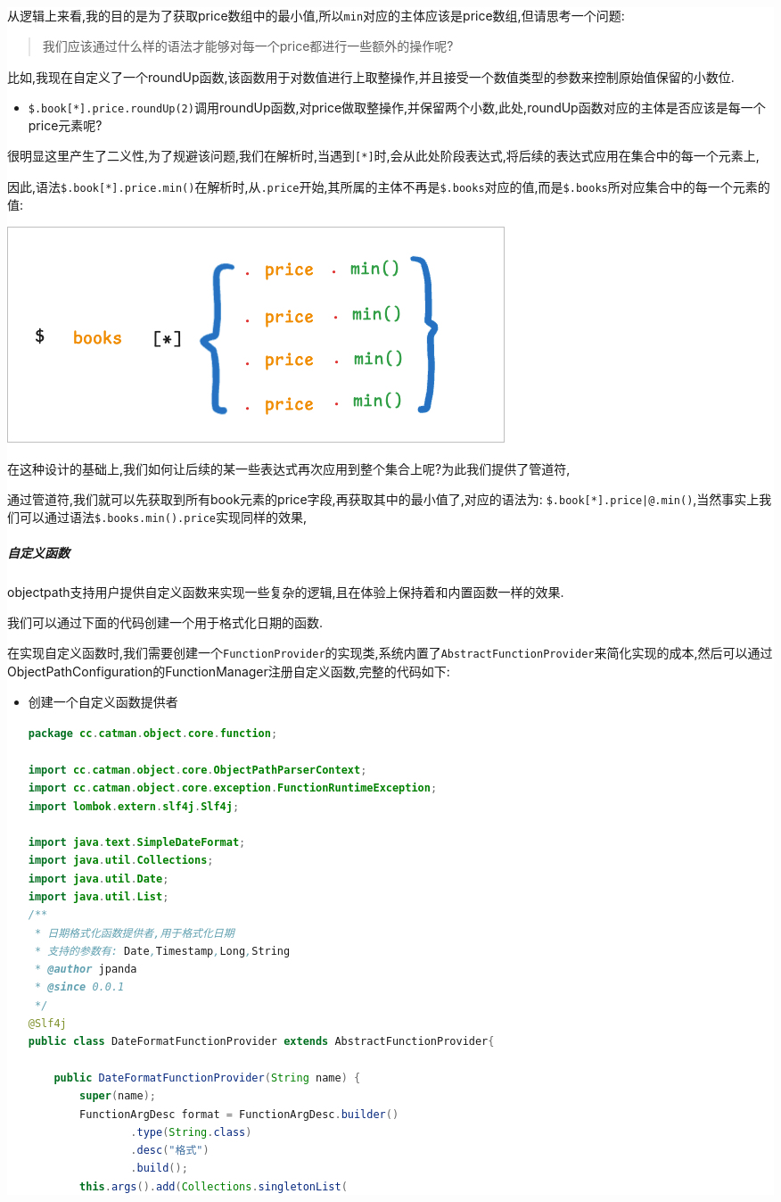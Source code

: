 从逻辑上来看,我的目的是为了获取price数组中的最小值,所以`min`​对应的主体应该是price数组,但请思考一个问题:

> 我们应该通过什么样的语法才能够对每一个price都进行一些额外的操作呢?

比如,我现在自定义了一个roundUp函数,该函数用于对数值进行上取整操作,并且接受一个数值类型的参数来控制原始值保留的小数位.

* ​`$.book[*].price.roundUp(2)`​ 调用roundUp函数,对price做取整操作,并保留两个小数,此处,roundUp函数对应的主体是否应该是每一个price元素呢?

很明显这里产生了二义性,为了规避该问题,我们在解析时,当遇到`[*]`​时,会从此处阶段表达式,将后续的表达式应用在集合中的每一个元素上,

因此,语法`$.book[*].price.min()`​在解析时,从`.price`​开始,其所属的主体不再是`$.books`​对应的值,而是`$.books`​所对应集合中的每一个元素的值:

![example](./imgs/simple01.png)

在这种设计的基础上,我们如何让后续的某一些表达式再次应用到整个集合上呢?为此我们提供了管道符,

通过管道符,我们就可以先获取到所有book元素的price字段,再获取其中的最小值了,对应的语法为: `$.book[*].price|@.min()`​,当然事实上我们可以通过语法`$.books.min().price`​实现同样的效果,

##### 自定义函数

objectpath支持用户提供自定义函数来实现一些复杂的逻辑,且在体验上保持着和内置函数一样的效果.

我们可以通过下面的代码创建一个用于格式化日期的函数.

在实现自定义函数时,我们需要创建一个`FunctionProvider`​的实现类,系统内置了`AbstractFunctionProvider`​来简化实现的成本,然后可以通过ObjectPathConfiguration的FunctionManager注册自定义函数,完整的代码如下:

* 创建一个自定义函数提供者

  ```java
  package cc.catman.object.core.function;

  import cc.catman.object.core.ObjectPathParserContext;
  import cc.catman.object.core.exception.FunctionRuntimeException;
  import lombok.extern.slf4j.Slf4j;

  import java.text.SimpleDateFormat;
  import java.util.Collections;
  import java.util.Date;
  import java.util.List;
  /**
   * 日期格式化函数提供者,用于格式化日期
   * 支持的参数有: Date,Timestamp,Long,String
   * @author jpanda
   * @since 0.0.1
   */
  @Slf4j
  public class DateFormatFunctionProvider extends AbstractFunctionProvider{

      public DateFormatFunctionProvider(String name) {
          super(name);
          FunctionArgDesc format = FunctionArgDesc.builder()
                  .type(String.class)
                  .desc("格式")
                  .build();
          this.args().add(Collections.singletonList(
  ```